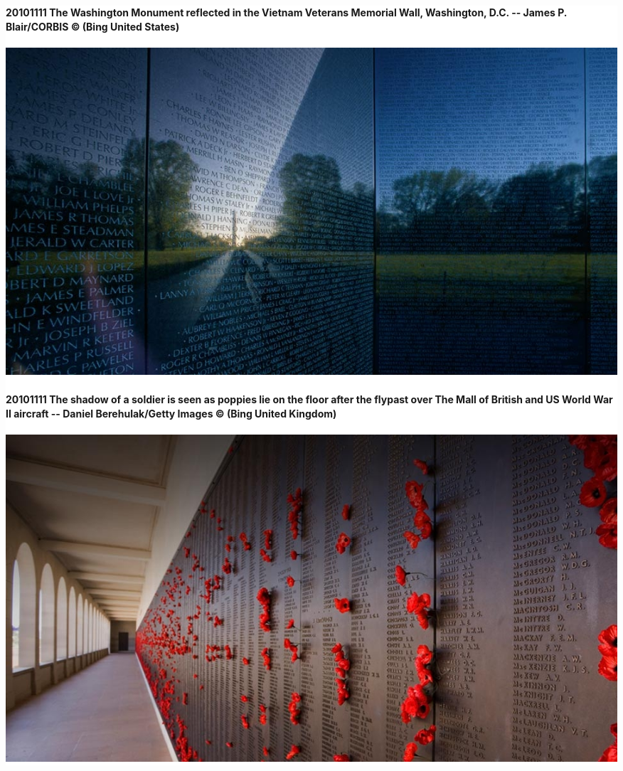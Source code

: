 #### 20101111 The Washington Monument reflected in the Vietnam Veterans Memorial Wall, Washington, D.C. -- James P. Blair/CORBIS © (Bing United States)

![](20101111_VietnamMemorial.jpg)

#### 20101111 The shadow of a soldier is seen as poppies lie on the floor after the flypast over The Mall of British and US World War II aircraft -- Daniel Berehulak/Getty Images © (Bing United Kingdom)

![](20101111_RemembranceDay.jpg)
